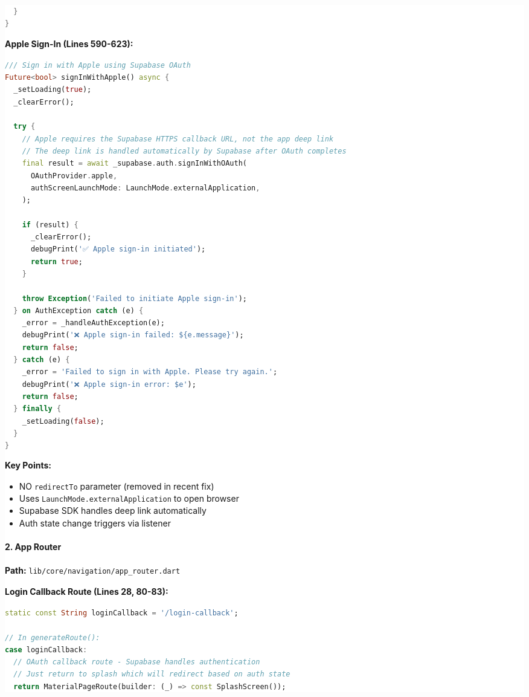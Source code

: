 ```dart
  }
}
```

**Apple Sign-In (Lines 590-623):**
```dart
/// Sign in with Apple using Supabase OAuth
Future<bool> signInWithApple() async {
  _setLoading(true);
  _clearError();

  try {
    // Apple requires the Supabase HTTPS callback URL, not the app deep link
    // The deep link is handled automatically by Supabase after OAuth completes
    final result = await _supabase.auth.signInWithOAuth(
      OAuthProvider.apple,
      authScreenLaunchMode: LaunchMode.externalApplication,
    );

    if (result) {
      _clearError();
      debugPrint('✅ Apple sign-in initiated');
      return true;
    }

    throw Exception('Failed to initiate Apple sign-in');
  } on AuthException catch (e) {
    _error = _handleAuthException(e);
    debugPrint('❌ Apple sign-in failed: ${e.message}');
    return false;
  } catch (e) {
    _error = 'Failed to sign in with Apple. Please try again.';
    debugPrint('❌ Apple sign-in error: $e');
    return false;
  } finally {
    _setLoading(false);
  }
}
```

**Key Points:**
- NO `redirectTo` parameter (removed in recent fix)
- Uses `LaunchMode.externalApplication` to open browser
- Supabase SDK handles deep link automatically
- Auth state change triggers via listener

#### 2. App Router
**Path:** `lib/core/navigation/app_router.dart`

**Login Callback Route (Lines 28, 80-83):**
```dart
static const String loginCallback = '/login-callback';

// In generateRoute():
case loginCallback:
  // OAuth callback route - Supabase handles authentication
  // Just return to splash which will redirect based on auth state
  return MaterialPageRoute(builder: (_) => const SplashScreen());
```
